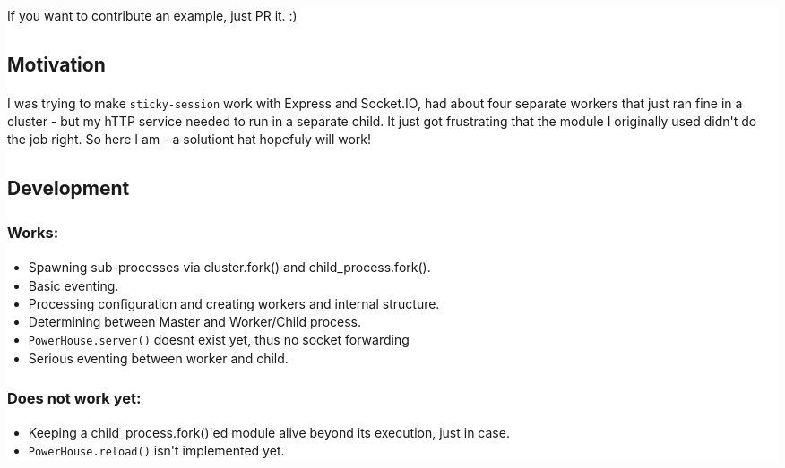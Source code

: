 If you want to contribute an example, just PR it. :)


## Motivation
I was trying to make `sticky-session` work with Express and Socket.IO, had about four separate workers that just ran fine in a cluster - but my hTTP service needed to run in a separate child. It just got frustrating that the module I originally used didn't do the job right. So here I am - a solutiont hat hopefuly will work!


## Development

### Works:
- Spawning sub-processes via cluster.fork() and child_process.fork().
- Basic eventing.
- Processing configuration and creating workers and internal structure.
- Determining between Master and Worker/Child process.
- `PowerHouse.server()` doesnt exist yet, thus no socket forwarding
- Serious eventing between worker and child.

### Does not work yet:
- Keeping a child_process.fork()'ed module alive beyond its execution, just in case.
- `PowerHouse.reload()` isn't implemented yet.
